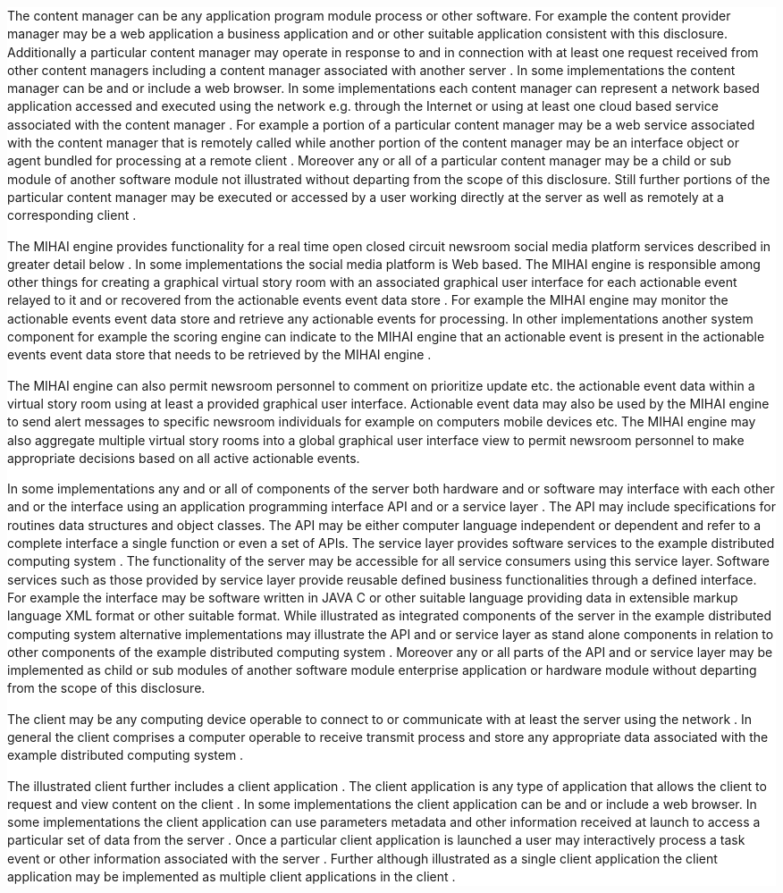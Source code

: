 The content manager can be any application program module process or other software. For example the content provider manager may be a web application a business application and or other suitable application consistent with this disclosure. Additionally a particular content manager may operate in response to and in connection with at least one request received from other content managers including a content manager associated with another server . In some implementations the content manager can be and or include a web browser. In some implementations each content manager can represent a network based application accessed and executed using the network e.g. through the Internet or using at least one cloud based service associated with the content manager . For example a portion of a particular content manager may be a web service associated with the content manager that is remotely called while another portion of the content manager may be an interface object or agent bundled for processing at a remote client . Moreover any or all of a particular content manager may be a child or sub module of another software module not illustrated without departing from the scope of this disclosure. Still further portions of the particular content manager may be executed or accessed by a user working directly at the server as well as remotely at a corresponding client .

The MIHAI engine provides functionality for a real time open closed circuit newsroom social media platform services described in greater detail below . In some implementations the social media platform is Web based. The MIHAI engine is responsible among other things for creating a graphical virtual story room with an associated graphical user interface for each actionable event relayed to it and or recovered from the actionable events event data store . For example the MIHAI engine may monitor the actionable events event data store and retrieve any actionable events for processing. In other implementations another system component for example the scoring engine can indicate to the MIHAI engine that an actionable event is present in the actionable events event data store that needs to be retrieved by the MIHAI engine .

The MIHAI engine can also permit newsroom personnel to comment on prioritize update etc. the actionable event data within a virtual story room using at least a provided graphical user interface. Actionable event data may also be used by the MIHAI engine to send alert messages to specific newsroom individuals for example on computers mobile devices etc. The MIHAI engine may also aggregate multiple virtual story rooms into a global graphical user interface view to permit newsroom personnel to make appropriate decisions based on all active actionable events.

In some implementations any and or all of components of the server both hardware and or software may interface with each other and or the interface using an application programming interface API and or a service layer . The API may include specifications for routines data structures and object classes. The API may be either computer language independent or dependent and refer to a complete interface a single function or even a set of APIs. The service layer provides software services to the example distributed computing system . The functionality of the server may be accessible for all service consumers using this service layer. Software services such as those provided by service layer provide reusable defined business functionalities through a defined interface. For example the interface may be software written in JAVA C or other suitable language providing data in extensible markup language XML format or other suitable format. While illustrated as integrated components of the server in the example distributed computing system alternative implementations may illustrate the API and or service layer as stand alone components in relation to other components of the example distributed computing system . Moreover any or all parts of the API and or service layer may be implemented as child or sub modules of another software module enterprise application or hardware module without departing from the scope of this disclosure.

The client may be any computing device operable to connect to or communicate with at least the server using the network . In general the client comprises a computer operable to receive transmit process and store any appropriate data associated with the example distributed computing system .

The illustrated client further includes a client application . The client application is any type of application that allows the client to request and view content on the client . In some implementations the client application can be and or include a web browser. In some implementations the client application can use parameters metadata and other information received at launch to access a particular set of data from the server . Once a particular client application is launched a user may interactively process a task event or other information associated with the server . Further although illustrated as a single client application the client application may be implemented as multiple client applications in the client .
